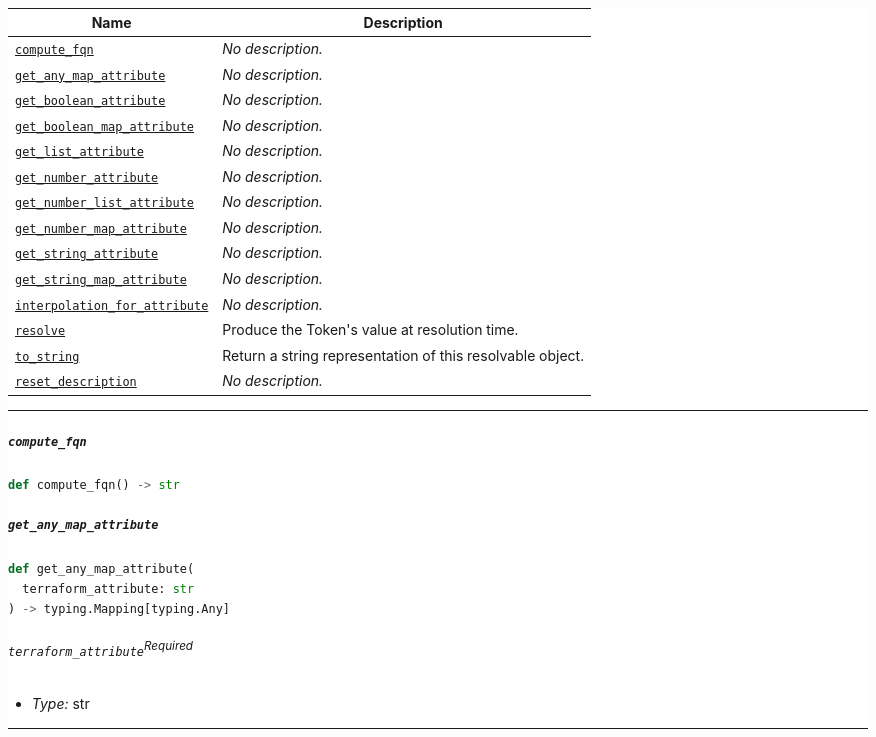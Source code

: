 | **Name** | **Description** |
| --- | --- |
| <code><a href="#@cdktf/provider-github.issueLabels.IssueLabelsLabelOutputReference.computeFqn">compute_fqn</a></code> | *No description.* |
| <code><a href="#@cdktf/provider-github.issueLabels.IssueLabelsLabelOutputReference.getAnyMapAttribute">get_any_map_attribute</a></code> | *No description.* |
| <code><a href="#@cdktf/provider-github.issueLabels.IssueLabelsLabelOutputReference.getBooleanAttribute">get_boolean_attribute</a></code> | *No description.* |
| <code><a href="#@cdktf/provider-github.issueLabels.IssueLabelsLabelOutputReference.getBooleanMapAttribute">get_boolean_map_attribute</a></code> | *No description.* |
| <code><a href="#@cdktf/provider-github.issueLabels.IssueLabelsLabelOutputReference.getListAttribute">get_list_attribute</a></code> | *No description.* |
| <code><a href="#@cdktf/provider-github.issueLabels.IssueLabelsLabelOutputReference.getNumberAttribute">get_number_attribute</a></code> | *No description.* |
| <code><a href="#@cdktf/provider-github.issueLabels.IssueLabelsLabelOutputReference.getNumberListAttribute">get_number_list_attribute</a></code> | *No description.* |
| <code><a href="#@cdktf/provider-github.issueLabels.IssueLabelsLabelOutputReference.getNumberMapAttribute">get_number_map_attribute</a></code> | *No description.* |
| <code><a href="#@cdktf/provider-github.issueLabels.IssueLabelsLabelOutputReference.getStringAttribute">get_string_attribute</a></code> | *No description.* |
| <code><a href="#@cdktf/provider-github.issueLabels.IssueLabelsLabelOutputReference.getStringMapAttribute">get_string_map_attribute</a></code> | *No description.* |
| <code><a href="#@cdktf/provider-github.issueLabels.IssueLabelsLabelOutputReference.interpolationForAttribute">interpolation_for_attribute</a></code> | *No description.* |
| <code><a href="#@cdktf/provider-github.issueLabels.IssueLabelsLabelOutputReference.resolve">resolve</a></code> | Produce the Token's value at resolution time. |
| <code><a href="#@cdktf/provider-github.issueLabels.IssueLabelsLabelOutputReference.toString">to_string</a></code> | Return a string representation of this resolvable object. |
| <code><a href="#@cdktf/provider-github.issueLabels.IssueLabelsLabelOutputReference.resetDescription">reset_description</a></code> | *No description.* |

---

##### `compute_fqn` <a name="compute_fqn" id="@cdktf/provider-github.issueLabels.IssueLabelsLabelOutputReference.computeFqn"></a>

```python
def compute_fqn() -> str
```

##### `get_any_map_attribute` <a name="get_any_map_attribute" id="@cdktf/provider-github.issueLabels.IssueLabelsLabelOutputReference.getAnyMapAttribute"></a>

```python
def get_any_map_attribute(
  terraform_attribute: str
) -> typing.Mapping[typing.Any]
```

###### `terraform_attribute`<sup>Required</sup> <a name="terraform_attribute" id="@cdktf/provider-github.issueLabels.IssueLabelsLabelOutputReference.getAnyMapAttribute.parameter.terraformAttribute"></a>

- *Type:* str

---
